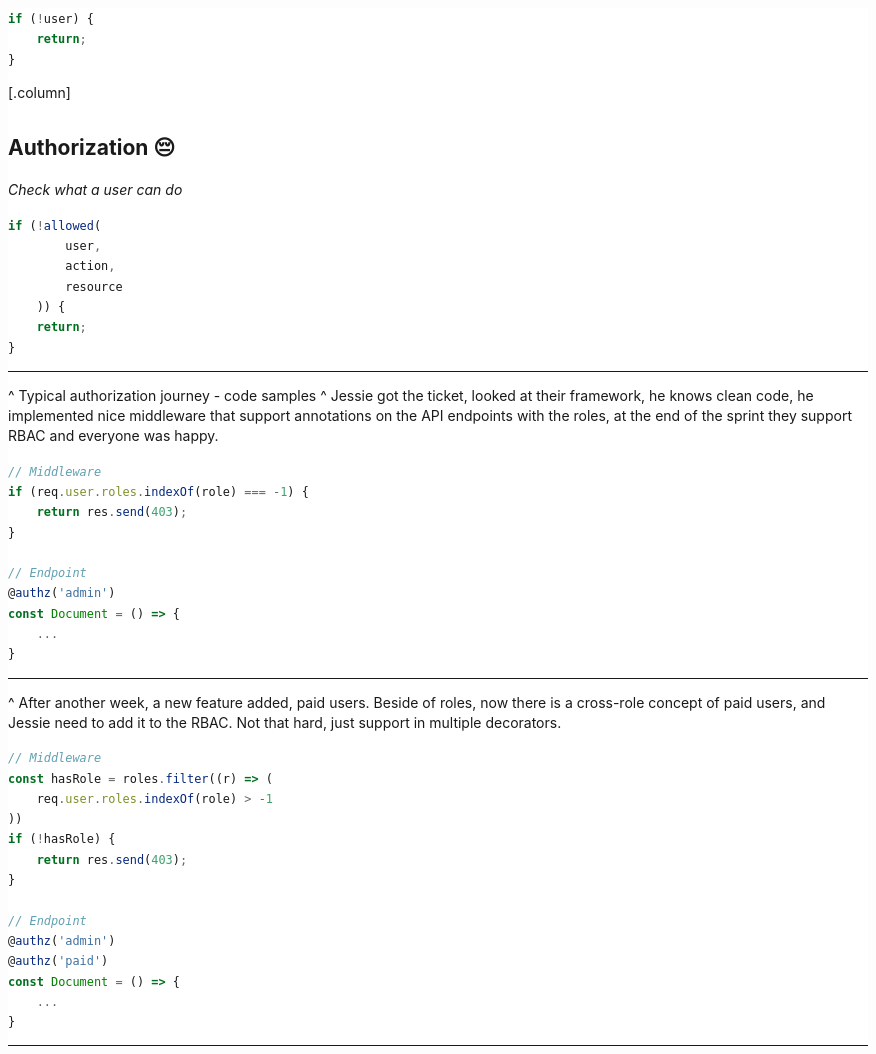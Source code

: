 ```javascript
if (!user) {
    return;
}
```

[.column]
## Authorization 😔
_Check what a user can do_

```javascript
if (!allowed(
        user,
        action,
        resource
    )) {
    return;
}
```

---

^ Typical authorization journey - code samples
^ Jessie got the ticket, looked at their framework, he knows clean code, he implemented nice middleware that support annotations on the API endpoints with the roles, at the end of the sprint they support RBAC and everyone was happy.

```javascript
// Middleware
if (req.user.roles.indexOf(role) === -1) {
    return res.send(403);
}

// Endpoint
@authz('admin')
const Document = () => {
    ...
}
```

---

^ After another week, a new feature added, paid users. Beside of roles, now there is a cross-role concept of paid users, and Jessie need to add it to the RBAC. Not that hard, just support in multiple decorators.

```javascript
// Middleware
const hasRole = roles.filter((r) => (
    req.user.roles.indexOf(role) > -1
))
if (!hasRole) {
    return res.send(403);
}

// Endpoint
@authz('admin')
@authz('paid')
const Document = () => {
    ...
}
```

---